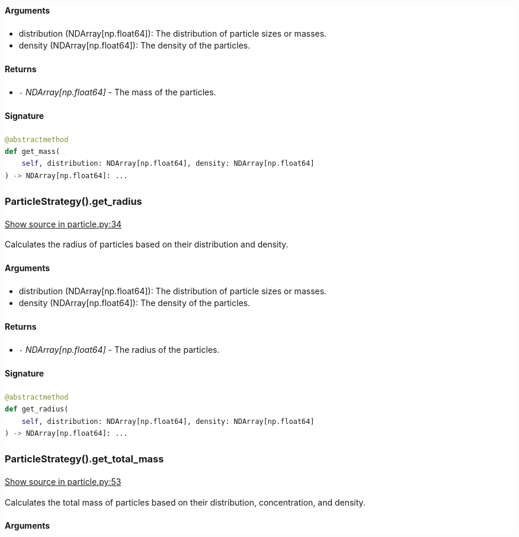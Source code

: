 #### Arguments

- distribution (NDArray[np.float64]): The distribution of particle
    sizes or masses.
- density (NDArray[np.float64]): The density of the particles.

#### Returns

- `-` *NDArray[np.float64]* - The mass of the particles.

#### Signature

```python
@abstractmethod
def get_mass(
    self, distribution: NDArray[np.float64], density: NDArray[np.float64]
) -> NDArray[np.float64]: ...
```

### ParticleStrategy().get_radius

[Show source in particle.py:34](https://github.com/Gorkowski/particula/blob/main/particula/next/particle.py#L34)

Calculates the radius of particles based on their distribution and
density.

#### Arguments

- distribution (NDArray[np.float64]): The distribution of particle
    sizes or masses.
- density (NDArray[np.float64]): The density of the particles.

#### Returns

- `-` *NDArray[np.float64]* - The radius of the particles.

#### Signature

```python
@abstractmethod
def get_radius(
    self, distribution: NDArray[np.float64], density: NDArray[np.float64]
) -> NDArray[np.float64]: ...
```

### ParticleStrategy().get_total_mass

[Show source in particle.py:53](https://github.com/Gorkowski/particula/blob/main/particula/next/particle.py#L53)

Calculates the total mass of particles based on their distribution,
concentration, and density.

#### Arguments
